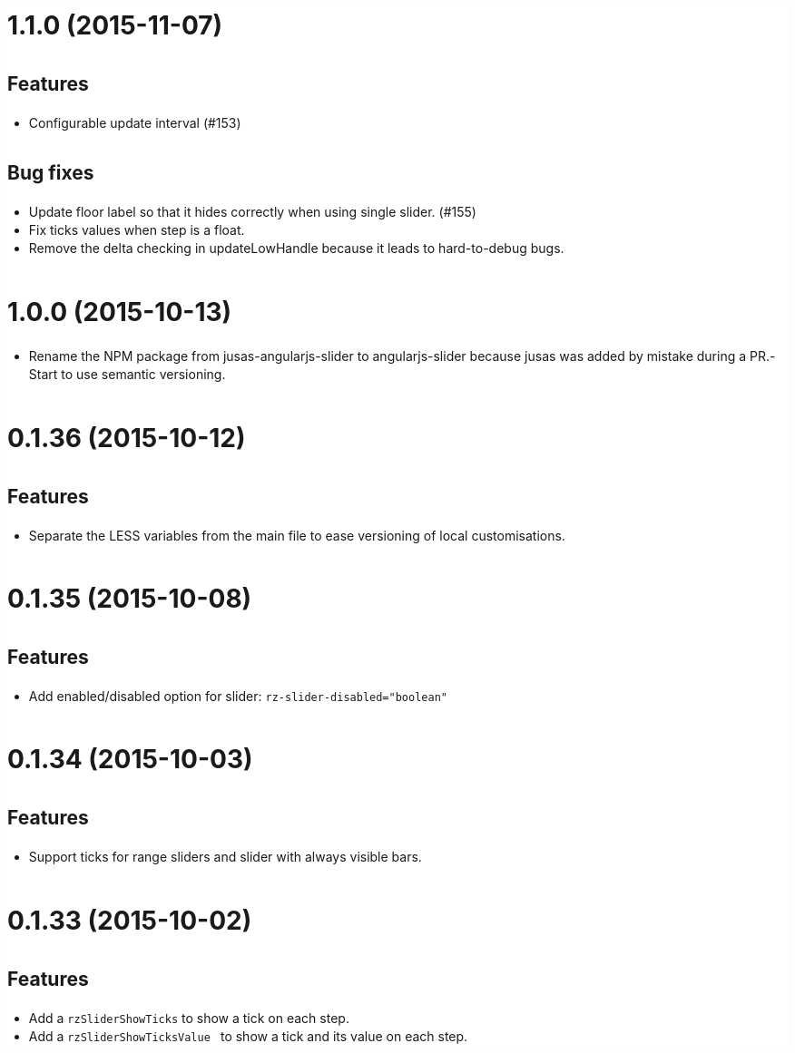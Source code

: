 # 1.1.0 (2015-11-07)
## Features
- Configurable update interval (#153)

## Bug fixes
- Update floor label so that it hides correctly when using single slider. (#155)
- Fix ticks values when step is a float.
- Remove the delta checking in updateLowHandle because it leads to hard-to-debug bugs.

# 1.0.0 (2015-10-13)
- Rename the NPM package from jusas-angularjs-slider to angularjs-slider because jusas was added by mistake during a PR.- Start to use semantic versioning.

# 0.1.36 (2015-10-12)

## Features

* Separate the LESS variables from the main file to ease versioning of local customisations.


# 0.1.35 (2015-10-08)

## Features

* Add enabled/disabled option for slider: `rz-slider-disabled="boolean"`


# 0.1.34 (2015-10-03)

## Features

* Support ticks for range sliders and slider with always visible bars.


# 0.1.33 (2015-10-02)

## Features

* Add a `rzSliderShowTicks` to show a tick on each step.
* Add a `rzSliderShowTicksValue ` to show a tick and its value on each step.

